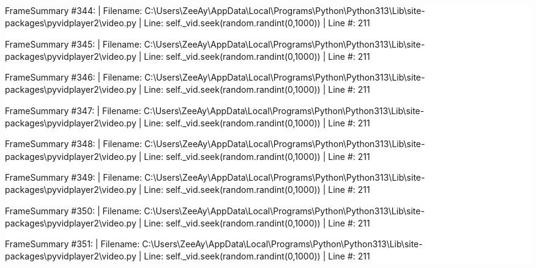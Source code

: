 FrameSummary #344:
  | Filename: C:\Users\ZeeAy\AppData\Local\Programs\Python\Python313\Lib\site-packages\pyvidplayer2\video.py
  | Line: self._vid.seek(random.randint(0,1000))
  | Line #: 211

FrameSummary #345:
  | Filename: C:\Users\ZeeAy\AppData\Local\Programs\Python\Python313\Lib\site-packages\pyvidplayer2\video.py
  | Line: self._vid.seek(random.randint(0,1000))
  | Line #: 211

FrameSummary #346:
  | Filename: C:\Users\ZeeAy\AppData\Local\Programs\Python\Python313\Lib\site-packages\pyvidplayer2\video.py
  | Line: self._vid.seek(random.randint(0,1000))
  | Line #: 211

FrameSummary #347:
  | Filename: C:\Users\ZeeAy\AppData\Local\Programs\Python\Python313\Lib\site-packages\pyvidplayer2\video.py
  | Line: self._vid.seek(random.randint(0,1000))
  | Line #: 211

FrameSummary #348:
  | Filename: C:\Users\ZeeAy\AppData\Local\Programs\Python\Python313\Lib\site-packages\pyvidplayer2\video.py
  | Line: self._vid.seek(random.randint(0,1000))
  | Line #: 211

FrameSummary #349:
  | Filename: C:\Users\ZeeAy\AppData\Local\Programs\Python\Python313\Lib\site-packages\pyvidplayer2\video.py
  | Line: self._vid.seek(random.randint(0,1000))
  | Line #: 211

FrameSummary #350:
  | Filename: C:\Users\ZeeAy\AppData\Local\Programs\Python\Python313\Lib\site-packages\pyvidplayer2\video.py
  | Line: self._vid.seek(random.randint(0,1000))
  | Line #: 211

FrameSummary #351:
  | Filename: C:\Users\ZeeAy\AppData\Local\Programs\Python\Python313\Lib\site-packages\pyvidplayer2\video.py
  | Line: self._vid.seek(random.randint(0,1000))
  | Line #: 211
